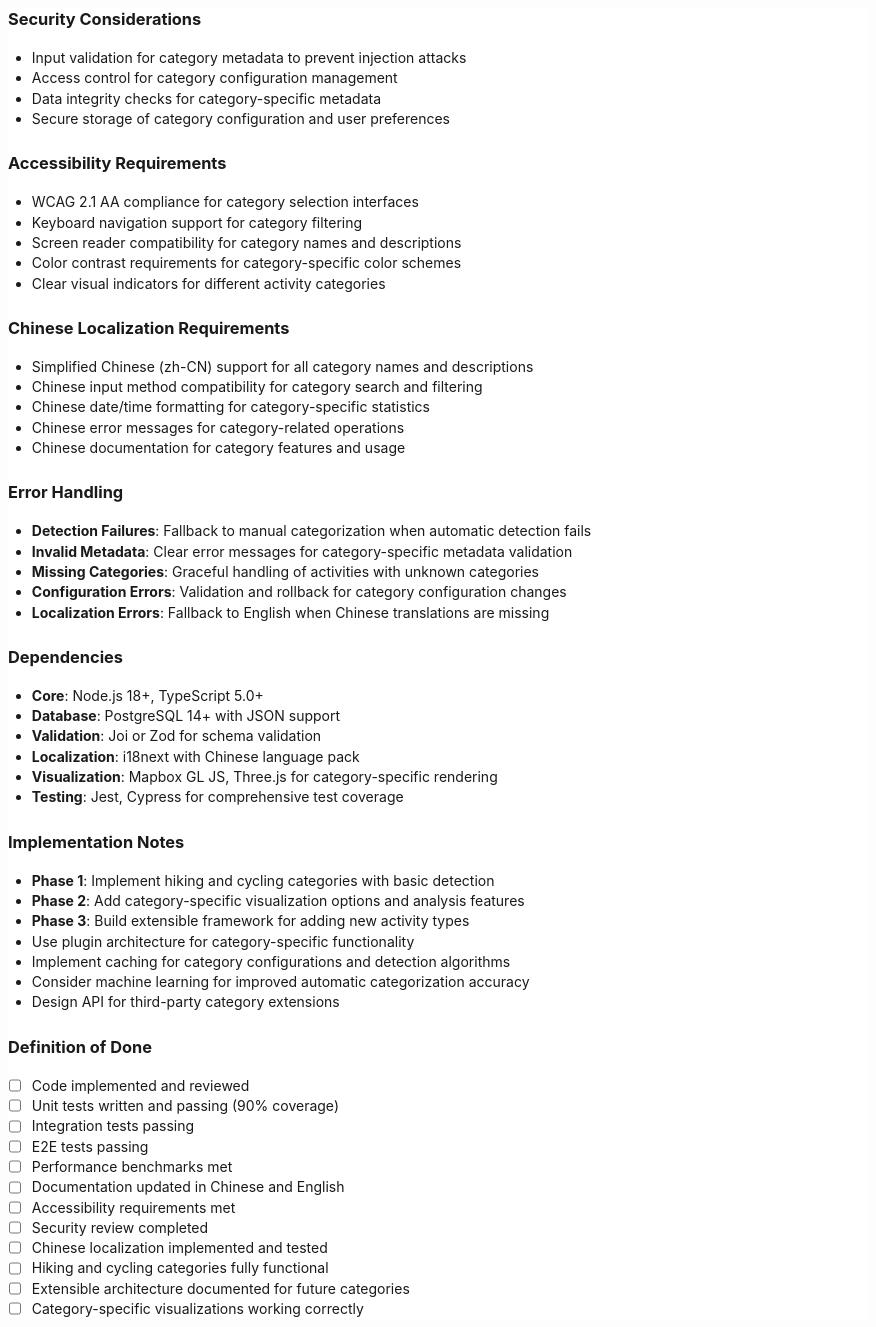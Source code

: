 ### Security Considerations
- Input validation for category metadata to prevent injection attacks
- Access control for category configuration management
- Data integrity checks for category-specific metadata
- Secure storage of category configuration and user preferences

### Accessibility Requirements
- WCAG 2.1 AA compliance for category selection interfaces
- Keyboard navigation support for category filtering
- Screen reader compatibility for category names and descriptions
- Color contrast requirements for category-specific color schemes
- Clear visual indicators for different activity categories

### Chinese Localization Requirements
- Simplified Chinese (zh-CN) support for all category names and descriptions
- Chinese input method compatibility for category search and filtering
- Chinese date/time formatting for category-specific statistics
- Chinese error messages for category-related operations
- Chinese documentation for category features and usage

### Error Handling
- **Detection Failures**: Fallback to manual categorization when automatic detection fails
- **Invalid Metadata**: Clear error messages for category-specific metadata validation
- **Missing Categories**: Graceful handling of activities with unknown categories
- **Configuration Errors**: Validation and rollback for category configuration changes
- **Localization Errors**: Fallback to English when Chinese translations are missing

### Dependencies
- **Core**: Node.js 18+, TypeScript 5.0+
- **Database**: PostgreSQL 14+ with JSON support
- **Validation**: Joi or Zod for schema validation
- **Localization**: i18next with Chinese language pack
- **Visualization**: Mapbox GL JS, Three.js for category-specific rendering
- **Testing**: Jest, Cypress for comprehensive test coverage

### Implementation Notes
- **Phase 1**: Implement hiking and cycling categories with basic detection
- **Phase 2**: Add category-specific visualization options and analysis features
- **Phase 3**: Build extensible framework for adding new activity types
- Use plugin architecture for category-specific functionality
- Implement caching for category configurations and detection algorithms
- Consider machine learning for improved automatic categorization accuracy
- Design API for third-party category extensions

### Definition of Done
- [ ] Code implemented and reviewed
- [ ] Unit tests written and passing (90% coverage)
- [ ] Integration tests passing
- [ ] E2E tests passing
- [ ] Performance benchmarks met
- [ ] Documentation updated in Chinese and English
- [ ] Accessibility requirements met
- [ ] Security review completed
- [ ] Chinese localization implemented and tested
- [ ] Hiking and cycling categories fully functional
- [ ] Extensible architecture documented for future categories
- [ ] Category-specific visualizations working correctly
